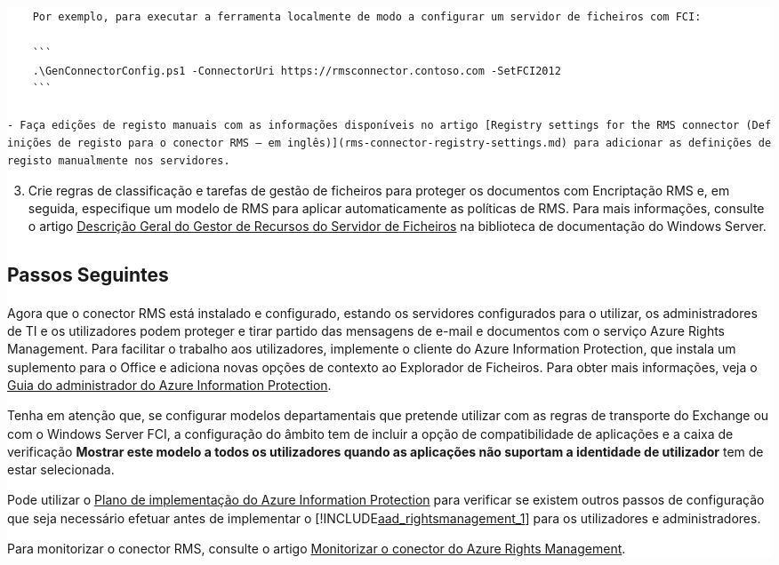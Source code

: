         Por exemplo, para executar a ferramenta localmente de modo a configurar um servidor de ficheiros com FCI:

        ```
        .\GenConnectorConfig.ps1 -ConnectorUri https://rmsconnector.contoso.com -SetFCI2012
        ```

    - Faça edições de registo manuais com as informações disponíveis no artigo [Registry settings for the RMS connector (Definições de registo para o conector RMS – em inglês)](rms-connector-registry-settings.md) para adicionar as definições de registo manualmente nos servidores. 

3. Crie regras de classificação e tarefas de gestão de ficheiros para proteger os documentos com Encriptação RMS e, em seguida, especifique um modelo de RMS para aplicar automaticamente as políticas de RMS. Para mais informações, consulte o artigo [Descrição Geral do Gestor de Recursos do Servidor de Ficheiros](http://technet.microsoft.com/library/hh831701.aspx) na biblioteca de documentação do Windows Server.

## <a name="next-steps"></a>Passos Seguintes
Agora que o conector RMS está instalado e configurado, estando os servidores configurados para o utilizar, os administradores de TI e os utilizadores podem proteger e tirar partido das mensagens de e-mail e documentos com o serviço Azure Rights Management. Para facilitar o trabalho aos utilizadores, implemente o cliente do Azure Information Protection, que instala um suplemento para o Office e adiciona novas opções de contexto ao Explorador de Ficheiros. Para obter mais informações, veja o [Guia do administrador do Azure Information Protection](../rms-client/client-admin-guide.md).

Tenha em atenção que, se configurar modelos departamentais que pretende utilizar com as regras de transporte do Exchange ou com o Windows Server FCI, a configuração do âmbito tem de incluir a opção de compatibilidade de aplicações e a caixa de verificação **Mostrar este modelo a todos os utilizadores quando as aplicações não suportam a identidade de utilizador** tem de estar selecionada.

Pode utilizar o [Plano de implementação do Azure Information Protection](../plan-design/deployment-roadmap.md) para verificar se existem outros passos de configuração que seja necessário efetuar antes de implementar o [!INCLUDE[aad_rightsmanagement_1](../includes/aad_rightsmanagement_1.md)] para os utilizadores e administradores.

Para monitorizar o conector RMS, consulte o artigo [Monitorizar o conector do Azure Rights Management](monitor-rms-connector.md). 
